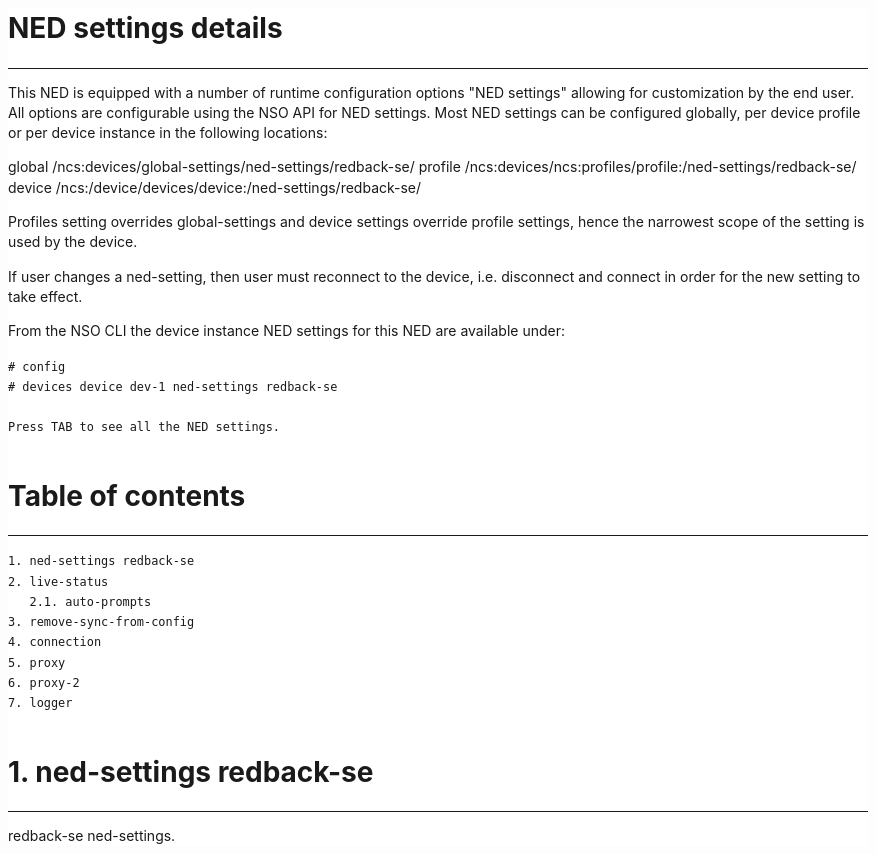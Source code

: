# NED settings details
----------------------

  This NED is equipped with a number of runtime configuration options "NED settings" allowing for
  customization by the end user. All options are configurable using the NSO API for NED settings.
  Most NED settings can be configured globally, per device profile or per device instance in the
  following locations:

  global
    /ncs:devices/global-settings/ned-settings/redback-se/
  profile
    /ncs:devices/ncs:profiles/profile:<name>/ned-settings/redback-se/
  device
    /ncs:/device/devices/device:<name>/ned-settings/redback-se/

  Profiles setting overrides global-settings and device settings override profile settings,
  hence the narrowest scope of the setting is used by the device.

  If user changes a ned-setting, then user must reconnect to the device, i.e.
  disconnect and connect in order for the new setting to take effect.

  From the NSO CLI the device instance NED settings for this NED are available under:

   ```
   # config
   # devices device dev-1 ned-settings redback-se

   Press TAB to see all the NED settings.

   ```


# Table of contents
-------------------

  ```
  1. ned-settings redback-se
  2. live-status
     2.1. auto-prompts
  3. remove-sync-from-config
  4. connection
  5. proxy
  6. proxy-2
  7. logger
  ```


# 1. ned-settings redback-se
----------------------------

  redback-se ned-settings.
